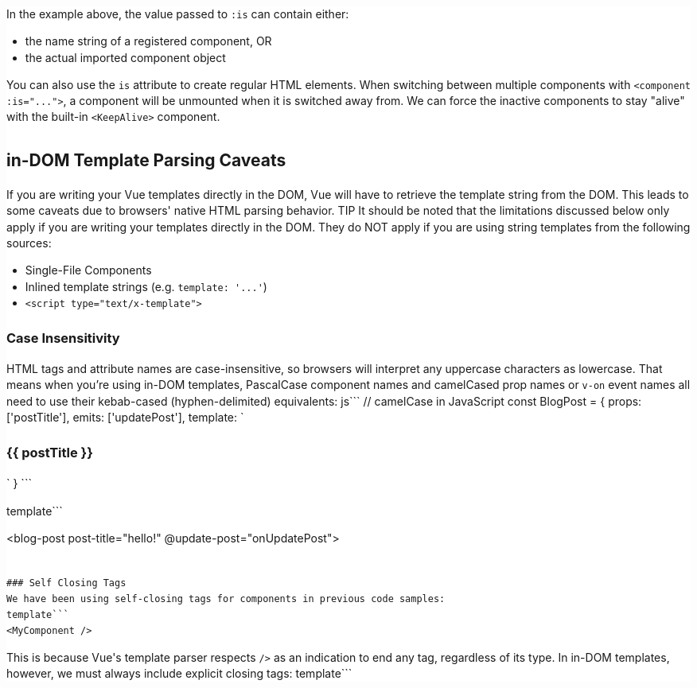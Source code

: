 In the example above, the value passed to `:is` can contain either:
  * the name string of a registered component, OR
  * the actual imported component object


You can also use the `is` attribute to create regular HTML elements.
When switching between multiple components with `<component :is="...">`, a component will be unmounted when it is switched away from. We can force the inactive components to stay "alive" with the built-in `<KeepAlive>` component.
## in-DOM Template Parsing Caveats ​
If you are writing your Vue templates directly in the DOM, Vue will have to retrieve the template string from the DOM. This leads to some caveats due to browsers' native HTML parsing behavior.
TIP
It should be noted that the limitations discussed below only apply if you are writing your templates directly in the DOM. They do NOT apply if you are using string templates from the following sources:
  * Single-File Components
  * Inlined template strings (e.g. `template: '...'`)
  * `<script type="text/x-template">`


### Case Insensitivity ​
HTML tags and attribute names are case-insensitive, so browsers will interpret any uppercase characters as lowercase. That means when you’re using in-DOM templates, PascalCase component names and camelCased prop names or `v-on` event names all need to use their kebab-cased (hyphen-delimited) equivalents:
js```
// camelCase in JavaScript
const BlogPost = {
 props: ['postTitle'],
 emits: ['updatePost'],
 template: `
  <h3>{{ postTitle }}</h3>
 `
}
```

template```
<!-- kebab-case in HTML -->
<blog-post post-title="hello!" @update-post="onUpdatePost"></blog-post>
```

### Self Closing Tags ​
We have been using self-closing tags for components in previous code samples:
template```
<MyComponent />
```

This is because Vue's template parser respects `/>` as an indication to end any tag, regardless of its type.
In in-DOM templates, however, we must always include explicit closing tags:
template```
<my-component></my-component>
```
